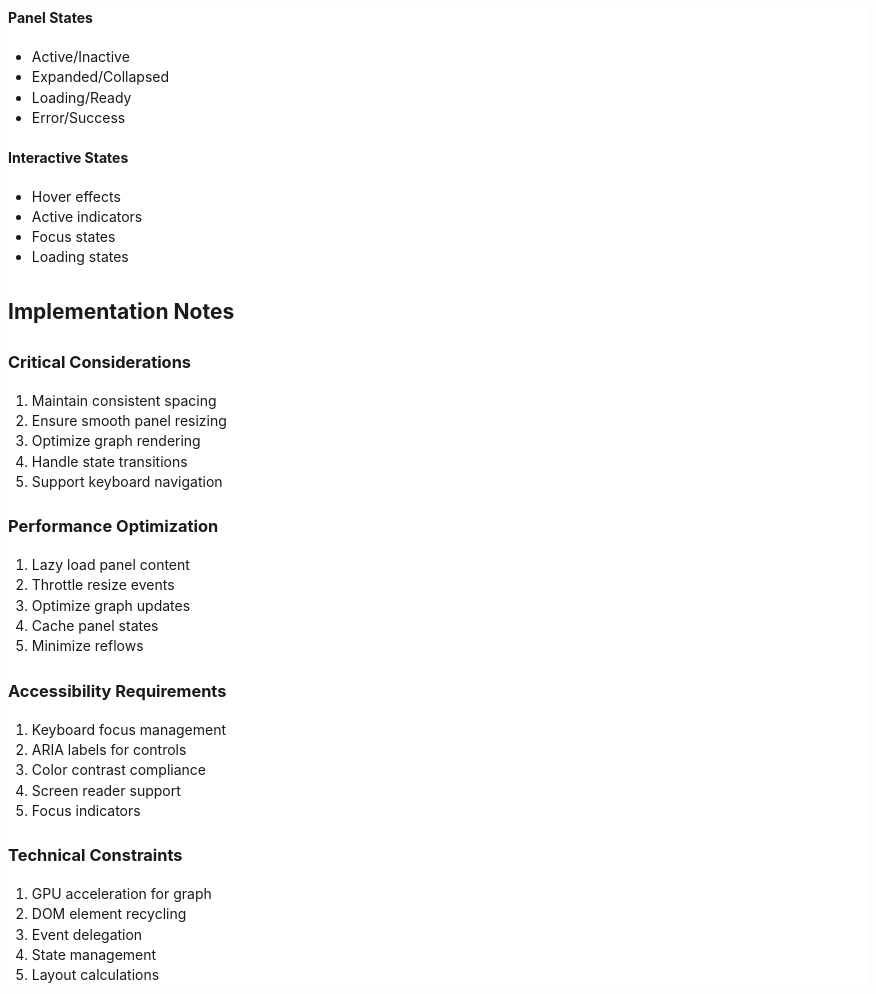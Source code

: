 #### Panel States

- Active/Inactive
- Expanded/Collapsed
- Loading/Ready
- Error/Success

#### Interactive States

- Hover effects
- Active indicators
- Focus states
- Loading states

## Implementation Notes

### Critical Considerations

1. Maintain consistent spacing
2. Ensure smooth panel resizing
3. Optimize graph rendering
4. Handle state transitions
5. Support keyboard navigation

### Performance Optimization

1. Lazy load panel content
2. Throttle resize events
3. Optimize graph updates
4. Cache panel states
5. Minimize reflows

### Accessibility Requirements

1. Keyboard focus management
2. ARIA labels for controls
3. Color contrast compliance
4. Screen reader support
5. Focus indicators

### Technical Constraints

1. GPU acceleration for graph
2. DOM element recycling
3. Event delegation
4. State management
5. Layout calculations
